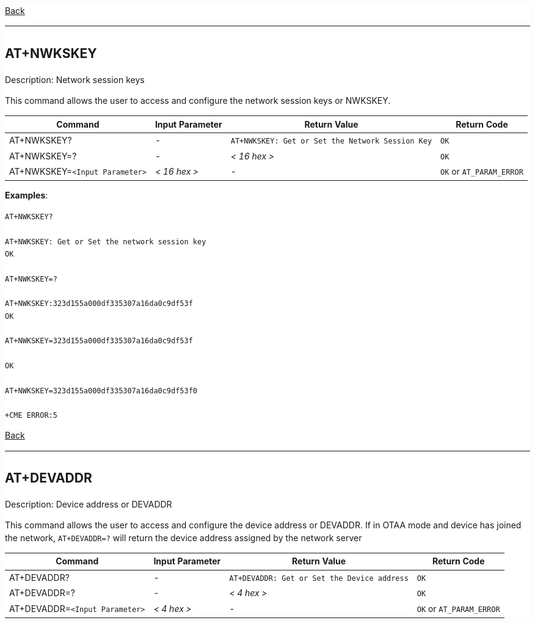 [Back](#content)    

----

## AT+NWKSKEY

Description: Network session keys

This command allows the user to access and configure the network session keys or NWKSKEY.

| Command                        | Input Parameter | Return Value                                                                                | Return Code              |
| ------------------------------ | --------------- | ------------------------------------------------------------------------------------------- | ------------------------ |
| AT+NWKSKEY?                    | -               | `AT+NWKSKEY: Get or Set the Network Session Key` | `OK`                     |
| AT+NWKSKEY=?                   | -               | *< 16 hex >*                                                                                | `OK`                     |
| AT+NWKSKEY=`<Input Parameter>` | *< 16 hex >*    | -                                                                                           | `OK` or `AT_PARAM_ERROR` |

**Examples**:

```
AT+NWKSKEY?

AT+NWKSKEY: Get or Set the network session key 
OK

AT+NWKSKEY=?

AT+NWKSKEY:323d155a000df335307a16da0c9df53f
OK

AT+NWKSKEY=323d155a000df335307a16da0c9df53f

OK

AT+NWKSKEY=323d155a000df335307a16da0c9df53f0

+CME ERROR:5
```

[Back](#content)    

----

## AT+DEVADDR

Description: Device address or DEVADDR

This command allows the user to access and configure the device address or DEVADDR. If in OTAA mode and device has joined the network, `AT+DEVADDR=?` will return the device address assigned by the network server

| Command                        | Input Parameter | Return Value                                               | Return Code              |
| ------------------------------ | --------------- | ---------------------------------------------------------- | ------------------------ |
| AT+DEVADDR?                    | -               | `AT+DEVADDR: Get or Set the Device address` | `OK`                     |
| AT+DEVADDR=?                   | -               | *< 4 hex >*                                                | `OK`                     |
| AT+DEVADDR=`<Input Parameter>` | *< 4 hex >*     | -                                                          | `OK` or `AT_PARAM_ERROR` |
